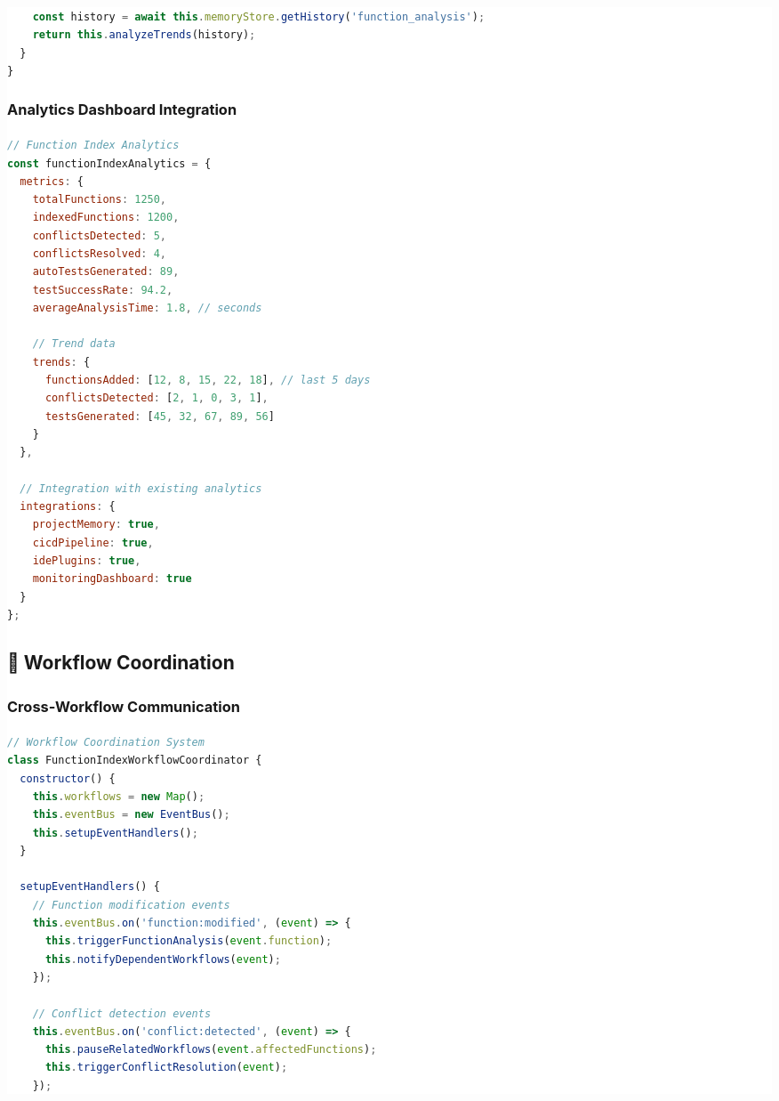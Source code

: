```javascript
    const history = await this.memoryStore.getHistory('function_analysis');
    return this.analyzeTrends(history);
  }
}
```

### Analytics Dashboard Integration

```javascript
// Function Index Analytics
const functionIndexAnalytics = {
  metrics: {
    totalFunctions: 1250,
    indexedFunctions: 1200,
    conflictsDetected: 5,
    conflictsResolved: 4,
    autoTestsGenerated: 89,
    testSuccessRate: 94.2,
    averageAnalysisTime: 1.8, // seconds
    
    // Trend data
    trends: {
      functionsAdded: [12, 8, 15, 22, 18], // last 5 days
      conflictsDetected: [2, 1, 0, 3, 1],
      testsGenerated: [45, 32, 67, 89, 56]
    }
  },
  
  // Integration with existing analytics
  integrations: {
    projectMemory: true,
    cicdPipeline: true,
    idePlugins: true,
    monitoringDashboard: true
  }
};
```

## 🔄 Workflow Coordination

### Cross-Workflow Communication

```javascript
// Workflow Coordination System
class FunctionIndexWorkflowCoordinator {
  constructor() {
    this.workflows = new Map();
    this.eventBus = new EventBus();
    this.setupEventHandlers();
  }
  
  setupEventHandlers() {
    // Function modification events
    this.eventBus.on('function:modified', (event) => {
      this.triggerFunctionAnalysis(event.function);
      this.notifyDependentWorkflows(event);
    });
    
    // Conflict detection events
    this.eventBus.on('conflict:detected', (event) => {
      this.pauseRelatedWorkflows(event.affectedFunctions);
      this.triggerConflictResolution(event);
    });
```